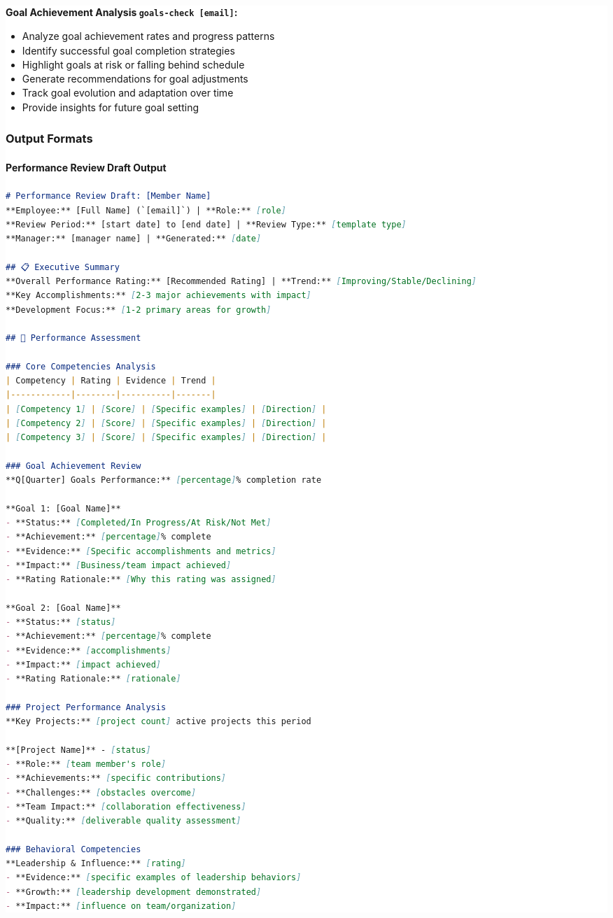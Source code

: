    **Goal Achievement Analysis `goals-check [email]`:**
   - Analyze goal achievement rates and progress patterns
   - Identify successful goal completion strategies
   - Highlight goals at risk or falling behind schedule
   - Generate recommendations for goal adjustments
   - Track goal evolution and adaptation over time
   - Provide insights for future goal setting

### Output Formats

#### Performance Review Draft Output

```markdown
# Performance Review Draft: [Member Name]
**Employee:** [Full Name] (`[email]`) | **Role:** [role]
**Review Period:** [start date] to [end date] | **Review Type:** [template type]
**Manager:** [manager name] | **Generated:** [date]

## 📋 Executive Summary
**Overall Performance Rating:** [Recommended Rating] | **Trend:** [Improving/Stable/Declining]
**Key Accomplishments:** [2-3 major achievements with impact]
**Development Focus:** [1-2 primary areas for growth]

## 🎯 Performance Assessment

### Core Competencies Analysis
| Competency | Rating | Evidence | Trend |
|------------|--------|----------|-------|
| [Competency 1] | [Score] | [Specific examples] | [Direction] |
| [Competency 2] | [Score] | [Specific examples] | [Direction] |
| [Competency 3] | [Score] | [Specific examples] | [Direction] |

### Goal Achievement Review
**Q[Quarter] Goals Performance:** [percentage]% completion rate

**Goal 1: [Goal Name]**
- **Status:** [Completed/In Progress/At Risk/Not Met]
- **Achievement:** [percentage]% complete
- **Evidence:** [Specific accomplishments and metrics]
- **Impact:** [Business/team impact achieved]
- **Rating Rationale:** [Why this rating was assigned]

**Goal 2: [Goal Name]**
- **Status:** [status]
- **Achievement:** [percentage]% complete
- **Evidence:** [accomplishments]
- **Impact:** [impact achieved]
- **Rating Rationale:** [rationale]

### Project Performance Analysis
**Key Projects:** [project count] active projects this period

**[Project Name]** - [status]
- **Role:** [team member's role]
- **Achievements:** [specific contributions]
- **Challenges:** [obstacles overcome]
- **Team Impact:** [collaboration effectiveness]
- **Quality:** [deliverable quality assessment]

### Behavioral Competencies
**Leadership & Influence:** [rating]
- **Evidence:** [specific examples of leadership behaviors]
- **Growth:** [leadership development demonstrated]
- **Impact:** [influence on team/organization]
```